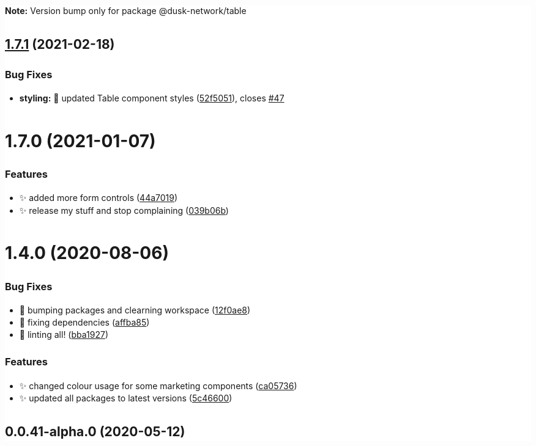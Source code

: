 **Note:** Version bump only for package @dusk-network/table





## [1.7.1](https://github.com/dusk-network/dusk-ui-kit/compare/@dusk-network/table@1.7.0...@dusk-network/table@1.7.1) (2021-02-18)


### Bug Fixes

* **styling:** 🐛 updated Table component styles ([52f5051](https://github.com/dusk-network/dusk-ui-kit/commit/52f5051c5637547fe6646e66d39c43b82723ab0d)), closes [#47](https://github.com/dusk-network/dusk-ui-kit/issues/47)





# 1.7.0 (2021-01-07)


### Features

* ✨ added more form controls ([44a7019](https://github.com/dusk-network/dusk-ui-kit/commit/44a7019f4059b75c2d3f99f49cadd06665f94ae0))
* ✨ release my stuff and stop complaining ([039b06b](https://github.com/dusk-network/dusk-ui-kit/commit/039b06beb528e36ade5950dc69dfc0b69e14a69c))



# 1.4.0 (2020-08-06)


### Bug Fixes

* 🐛 bumping packages and clearning workspace ([12f0ae8](https://github.com/dusk-network/dusk-ui-kit/commit/12f0ae8749d33e811669588fb6d922b7462d537d))
* 🐛 fixing dependencies ([affba85](https://github.com/dusk-network/dusk-ui-kit/commit/affba85dc62420df1671a62609a594f9bf8da62b))
* 🐛 linting all! ([bba1927](https://github.com/dusk-network/dusk-ui-kit/commit/bba19274916dfc783f787cb098e8ff33fdb4c7a9))


### Features

* ✨ changed colour usage for some marketing components ([ca05736](https://github.com/dusk-network/dusk-ui-kit/commit/ca05736d2080d1b266a20a80d247bf443780aafd))
* ✨ updated all packages to latest versions ([5c46600](https://github.com/dusk-network/dusk-ui-kit/commit/5c46600d34dc582bccf5b1dc075cf38a156f37e2))



## 0.0.41-alpha.0 (2020-05-12)
